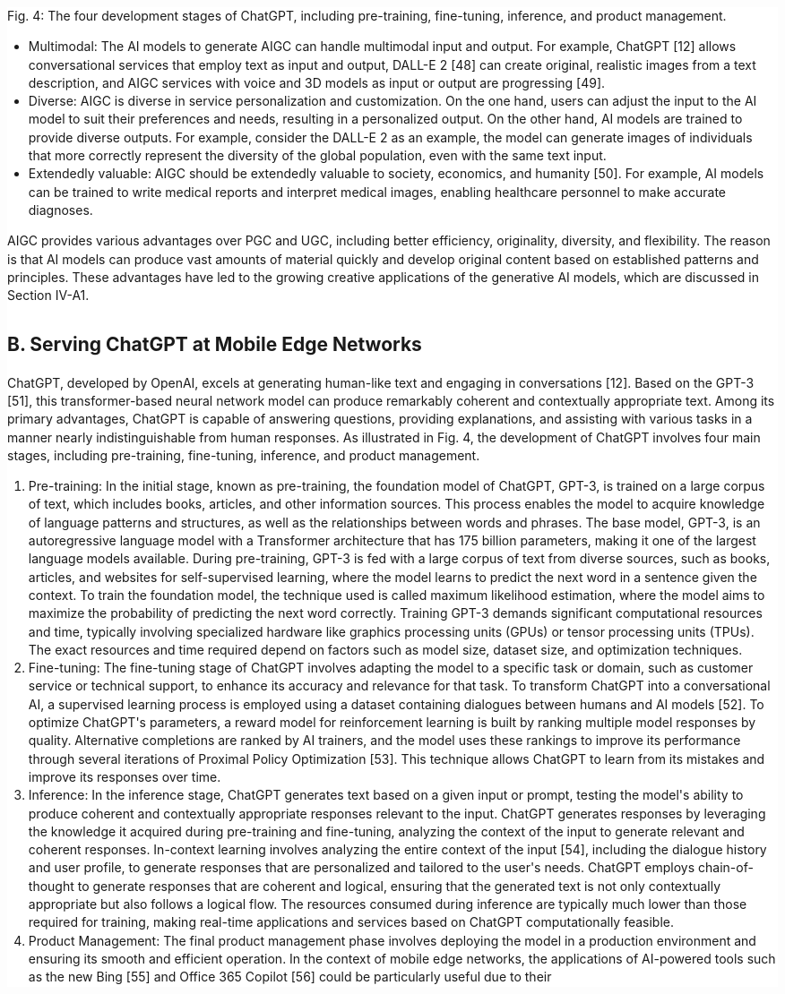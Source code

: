 Fig. 4: The four development stages of ChatGPT, including pre-training, fine-tuning, inference, and product management.

- Multimodal: The AI models to generate AIGC can handle multimodal input and output. For example, ChatGPT [12] allows conversational services that employ text as input and output, DALL-E 2 [48] can create original, realistic images from a text description, and AIGC services with voice and 3D models as input or output are progressing [49].
- Diverse: AIGC is diverse in service personalization and customization. On the one hand, users can adjust the input to the AI model to suit their preferences and needs, resulting in a personalized output. On the other hand, AI models are trained to provide diverse outputs. For example, consider the DALL-E 2 as an example, the model can generate images of individuals that more correctly represent the diversity of the global population, even with the same text input.
- Extendedly valuable: AIGC should be extendedly valuable to society, economics, and humanity [50]. For example, AI models can be trained to write medical reports and interpret medical images, enabling healthcare personnel to make accurate diagnoses.

AIGC provides various advantages over PGC and UGC, including better efficiency, originality, diversity, and flexibility. The reason is that AI models can produce vast amounts of material quickly and develop original content based on established patterns and principles. These advantages have led to the growing creative applications of the generative AI models, which are discussed in Section IV-A1.

## B. Serving ChatGPT at Mobile Edge Networks

ChatGPT, developed by OpenAI, excels at generating human-like text and engaging in conversations [12]. Based on the GPT-3 [51], this transformer-based neural network model can produce remarkably coherent and contextually appropriate text. Among its primary advantages, ChatGPT is capable of answering questions, providing explanations, and assisting with various tasks in a manner nearly indistinguishable from human responses. As illustrated in Fig. 4, the development of ChatGPT involves four main stages, including pre-training, fine-tuning, inference, and product management.

1) Pre-training: In the initial stage, known as pre-training, the foundation model of ChatGPT, GPT-3, is trained on a large corpus of text, which includes books, articles, and other information sources. This process enables the model to acquire knowledge of language patterns and structures, as well as the relationships between words and phrases. The base model, GPT-3, is an autoregressive language model with a Transformer architecture that has 175 billion parameters, making it one of the largest language models available. During pre-training, GPT-3 is fed with a large corpus of text from diverse sources, such as books, articles, and websites for self-supervised learning, where the model learns to predict the next word in a sentence given the context. To train the foundation model, the technique used is called maximum likelihood estimation, where the model aims to maximize the probability of predicting the next word correctly. Training GPT-3 demands significant computational resources and time, typically involving specialized hardware like graphics processing units (GPUs) or tensor processing units (TPUs). The exact resources and time required depend on factors such as model size, dataset size, and optimization techniques.
2) Fine-tuning: The fine-tuning stage of ChatGPT involves adapting the model to a specific task or domain, such as customer service or technical support, to enhance its accuracy and relevance for that task. To transform ChatGPT into a conversational AI, a supervised learning process is employed using a dataset containing dialogues between humans and AI models [52]. To optimize ChatGPT's parameters, a reward model for reinforcement learning is built by ranking multiple model responses by quality. Alternative completions are ranked by AI trainers, and the model uses these rankings to improve its performance through several iterations of Proximal Policy Optimization [53]. This technique allows ChatGPT to learn from its mistakes and improve its responses over time.
3) Inference: In the inference stage, ChatGPT generates text based on a given input or prompt, testing the model's ability to produce coherent and contextually appropriate responses relevant to the input. ChatGPT generates responses by leveraging the knowledge it acquired during pre-training and fine-tuning, analyzing the context of the input to generate relevant and coherent responses. In-context learning involves analyzing the entire context of the input [54], including the dialogue history and user profile, to generate responses that are personalized and tailored to the user's needs. ChatGPT employs chain-of-thought to generate responses that are coherent and logical, ensuring that the generated text is not only contextually appropriate but also follows a logical flow. The resources consumed during inference are typically much lower than those required for training, making real-time applications and services based on ChatGPT computationally feasible.
4) Product Management: The final product management phase involves deploying the model in a production environment and ensuring its smooth and efficient operation. In the context of mobile edge networks, the applications of AI-powered tools such as the new Bing [55] and Office 365 Copilot [56] could be particularly useful due to their